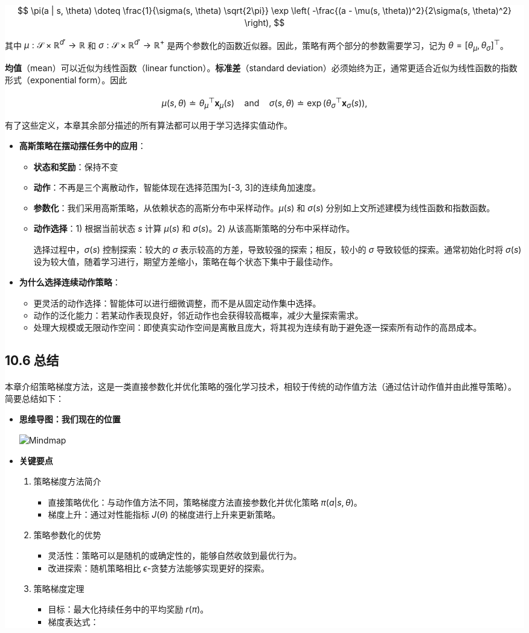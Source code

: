   $$
  \pi(a | s, \theta) \doteq \frac{1}{\sigma(s, \theta) \sqrt{2\pi}} \exp \left( -\frac{(a - \mu(s, \theta))^2}{2\sigma(s, \theta)^2} \right),
  $$

  其中 $\mu : \mathcal{S} \times \mathbb{R}^{d'} \to \mathbb{R}$ 和 $\sigma : \mathcal{S} \times \mathbb{R}^{d'} \to \mathbb{R}^+$ 是两个参数化的函数近似器。因此，策略有两个部分的参数需要学习，记为 $\theta = [\theta_\mu, \theta_\sigma]^\top$。

  **均值**（mean）可以近似为线性函数（linear function）。**标准差**（standard deviation）必须始终为正，通常更适合近似为线性函数的指数形式（exponential form）。因此

  $$
  \mu(s, \theta) \doteq \theta_{\mu}^{\top} \mathbf{x}_{\mu}(s) 
  \quad \text{and} \quad 
  \sigma(s, \theta) \doteq \exp \left( \theta_{\sigma}^{\top} \mathbf{x}_{\sigma}(s) \right),
  $$

  有了这些定义，本章其余部分描述的所有算法都可以用于学习选择实值动作。
- **高斯策略在摆动摆任务中的应用**：

  - **状态和奖励**：保持不变
  - **动作**：不再是三个离散动作，智能体现在选择范围为[-3, 3]的连续角加速度。
  - **参数化**：我们采用高斯策略，从依赖状态的高斯分布中采样动作。$\mu(s)$ 和 $\sigma(s)$ 分别如上文所述建模为线性函数和指数函数。
  - **动作选择**：1) 根据当前状态 $s$ 计算 $\mu(s)$ 和 $\sigma(s)$。2) 从该高斯策略的分布中采样动作。

    选择过程中，$\sigma(s)$ 控制探索：较大的 $\sigma$ 表示较高的方差，导致较强的探索；相反，较小的 $\sigma$ 导致较低的探索。通常初始化时将 $\sigma(s)$ 设为较大值，随着学习进行，期望方差缩小，策略在每个状态下集中于最佳动作。
- **为什么选择连续动作策略**：

  - 更灵活的动作选择：智能体可以进行细微调整，而不是从固定动作集中选择。
  - 动作的泛化能力：若某动作表现良好，邻近动作也会获得较高概率，减少大量探索需求。
  - 处理大规模或无限动作空间：即使真实动作空间是离散且庞大，将其视为连续有助于避免逐一探索所有动作的高昂成本。

## 10.6 总结

本章介绍策略梯度方法，这是一类直接参数化并优化策略的强化学习技术，相较于传统的动作值方法（通过估计动作值并由此推导策略）。简要总结如下：

- **思维导图：我们现在的位置**

  <img src="https://datawhalechina.github.io/distil-rl-introduction/_static/img/chapter10/chapter10_mindmap.png" alt="Mindmap" style="width:100%;">
  
- **关键要点**

  1. 策略梯度方法简介

     - 直接策略优化：与动作值方法不同，策略梯度方法直接参数化并优化策略 $\pi(a|s, \theta)$。
     - 梯度上升：通过对性能指标 $J(\theta)$ 的梯度进行上升来更新策略。

  2. 策略参数化的优势

     - 灵活性：策略可以是随机的或确定性的，能够自然收敛到最优行为。
     - 改进探索：随机策略相比 $\epsilon$-贪婪方法能够实现更好的探索。

  3. 策略梯度定理

     - 目标：最大化持续任务中的平均奖励 $r(\pi)$。
     - 梯度表达式：
